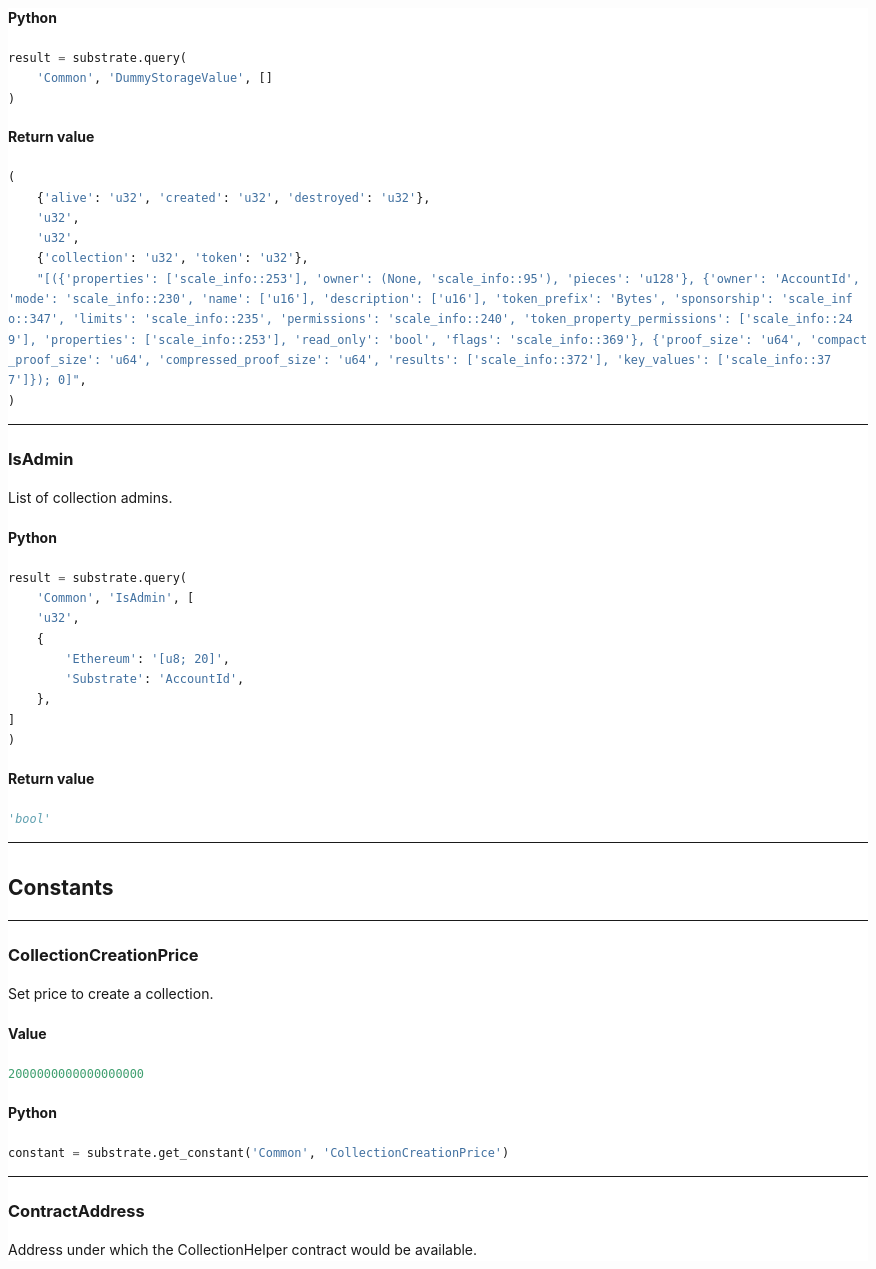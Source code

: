 #### Python
```python
result = substrate.query(
    'Common', 'DummyStorageValue', []
)
```

#### Return value
```python
(
    {'alive': 'u32', 'created': 'u32', 'destroyed': 'u32'},
    'u32',
    'u32',
    {'collection': 'u32', 'token': 'u32'},
    "[({'properties': ['scale_info::253'], 'owner': (None, 'scale_info::95'), 'pieces': 'u128'}, {'owner': 'AccountId', 'mode': 'scale_info::230', 'name': ['u16'], 'description': ['u16'], 'token_prefix': 'Bytes', 'sponsorship': 'scale_info::347', 'limits': 'scale_info::235', 'permissions': 'scale_info::240', 'token_property_permissions': ['scale_info::249'], 'properties': ['scale_info::253'], 'read_only': 'bool', 'flags': 'scale_info::369'}, {'proof_size': 'u64', 'compact_proof_size': 'u64', 'compressed_proof_size': 'u64', 'results': ['scale_info::372'], 'key_values': ['scale_info::377']}); 0]",
)
```
---------
### IsAdmin
 List of collection admins.

#### Python
```python
result = substrate.query(
    'Common', 'IsAdmin', [
    'u32',
    {
        'Ethereum': '[u8; 20]',
        'Substrate': 'AccountId',
    },
]
)
```

#### Return value
```python
'bool'
```
---------
## Constants

---------
### CollectionCreationPrice
 Set price to create a collection.
#### Value
```python
2000000000000000000
```
#### Python
```python
constant = substrate.get_constant('Common', 'CollectionCreationPrice')
```
---------
### ContractAddress
 Address under which the CollectionHelper contract would be available.